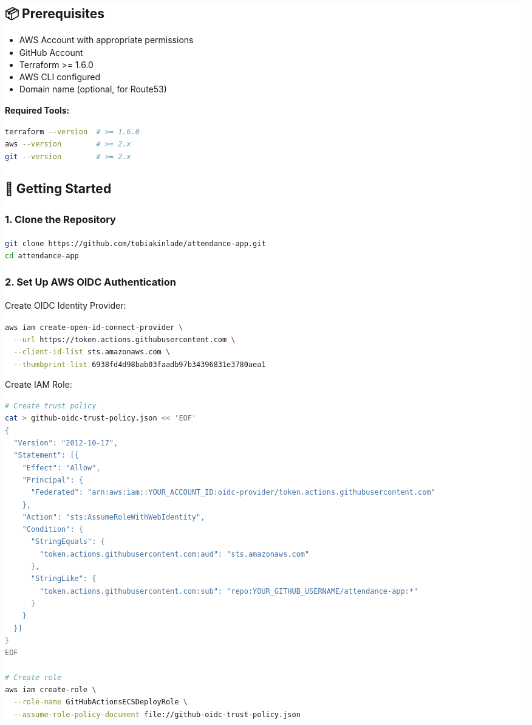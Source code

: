 ## 📦 Prerequisites

- AWS Account with appropriate permissions
- GitHub Account
- Terraform >= 1.6.0
- AWS CLI configured
- Domain name (optional, for Route53)

**Required Tools:**
```bash
terraform --version  # >= 1.6.0
aws --version        # >= 2.x
git --version        # >= 2.x
```

## 🚀 Getting Started

### 1. Clone the Repository
```bash
git clone https://github.com/tobiakinlade/attendance-app.git
cd attendance-app
```

### 2. Set Up AWS OIDC Authentication

Create OIDC Identity Provider:
```bash
aws iam create-open-id-connect-provider \
  --url https://token.actions.githubusercontent.com \
  --client-id-list sts.amazonaws.com \
  --thumbprint-list 6938fd4d98bab03faadb97b34396831e3780aea1
```

Create IAM Role:
```bash
# Create trust policy
cat > github-oidc-trust-policy.json << 'EOF'
{
  "Version": "2012-10-17",
  "Statement": [{
    "Effect": "Allow",
    "Principal": {
      "Federated": "arn:aws:iam::YOUR_ACCOUNT_ID:oidc-provider/token.actions.githubusercontent.com"
    },
    "Action": "sts:AssumeRoleWithWebIdentity",
    "Condition": {
      "StringEquals": {
        "token.actions.githubusercontent.com:aud": "sts.amazonaws.com"
      },
      "StringLike": {
        "token.actions.githubusercontent.com:sub": "repo:YOUR_GITHUB_USERNAME/attendance-app:*"
      }
    }
  }]
}
EOF

# Create role
aws iam create-role \
  --role-name GitHubActionsECSDeployRole \
  --assume-role-policy-document file://github-oidc-trust-policy.json
```

